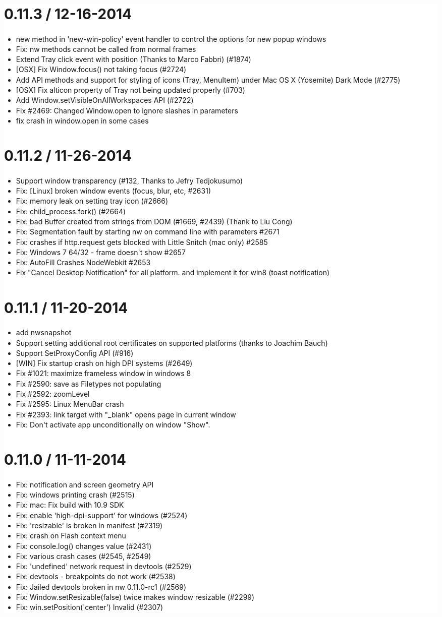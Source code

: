 0.11.3 / 12-16-2014
===================
- new method in 'new-win-policy' event handler to control the options for new popup windows
- Fix: nw methods cannot be called from normal frames
- Extend Tray click event with position (Thanks to Marco Fabbri) (#1874)
- [OSX] Fix Window.focus() not taking focus (#2724)
- Add API methods and support for styling of icons (Tray, MenuItem) under Mac OS X (Yosemite) Dark Mode (#2775)
- [OSX] Fix alticon property of Tray not being updated properly (#703)
- Add Window.setVisibleOnAllWorkspaces API (#2722)
- Fix #2469: Changed Window.open to ignore slashes in parameters
- fix crash in window.open in some cases

0.11.2 / 11-26-2014
===================
- Support window transparency (#132, Thanks to Jefry Tedjokusumo)
- Fix: [Linux] broken window events (focus, blur, etc, #2631)
- Fix: memory leak on setting tray icon (#2666)
- Fix: child_process.fork() (#2664)
- Fix: bad Buffer created from strings from DOM (#1669, #2439) (Thank to Liu Cong)
- Fix: Segmentation fault by starting nw on command line with parameters #2671
- Fix: crashes if http.request gets blocked with Little Snitch (mac only) #2585
- Fix: Windows 7 64/32 - frame doesn't show #2657
- Fix: AutoFill Crashes NodeWebkit #2653
- Fix "Cancel Desktop Notification" for all platform. and implement it for win8 (toast notification)

0.11.1 / 11-20-2014
===================
- add nwsnapshot
- Support setting additional root certificates on supported platforms (thanks to Joachim Bauch)
- Support SetProxyConfig API (#916)
- [WIN] Fix startup crash on high DPI systems (#2649)
- Fix #1021: maximize frameless window in windows 8
- Fix #2590: save as Filetypes not populating
- Fix #2592: zoomLevel
- Fix #2595: Linux MenuBar crash
- Fix #2393: link target with "_blank" opens page in current window
- Fix: Don't activate app unconditionally on window "Show".

0.11.0 / 11-11-2014
===================
- Fix: notification and screen geometry API
- Fix: windows printing crash (#2515)
- Fix: mac: Fix build with 10.9 SDK
- Fix: enable 'high-dpi-support' for windows (#2524)
- Fix: 'resizable' is broken in manifest (#2319)
- Fix: crash on Flash context menu
- Fix: console.log() changes value (#2431)
- Fix: various crash cases (#2545, #2549)
- Fix: 'undefined' network request in devtools (#2529)
- Fix: devtools - breakpoints do not work (#2538)
- Fix: Jailed devtools broken in nw 0.11.0-rc1 (#2569)
- Fix: Window.setResizable(false) twice makes window resizable (#2299)
- Fix: win.setPosition('center') Invalid (#2307)
